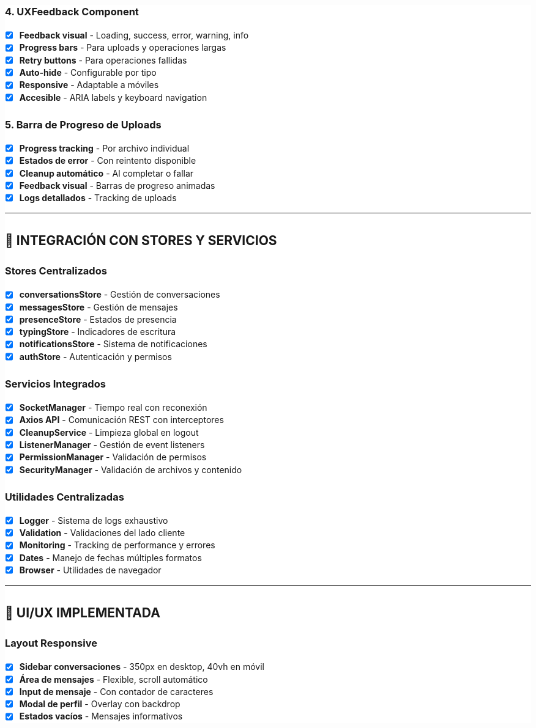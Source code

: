 ### **4. UXFeedback Component**
- [x] **Feedback visual** - Loading, success, error, warning, info
- [x] **Progress bars** - Para uploads y operaciones largas
- [x] **Retry buttons** - Para operaciones fallidas
- [x] **Auto-hide** - Configurable por tipo
- [x] **Responsive** - Adaptable a móviles
- [x] **Accesible** - ARIA labels y keyboard navigation

### **5. Barra de Progreso de Uploads**
- [x] **Progress tracking** - Por archivo individual
- [x] **Estados de error** - Con reintento disponible
- [x] **Cleanup automático** - Al completar o fallar
- [x] **Feedback visual** - Barras de progreso animadas
- [x] **Logs detallados** - Tracking de uploads

---

## **🔗 INTEGRACIÓN CON STORES Y SERVICIOS**

### **Stores Centralizados**
- [x] **conversationsStore** - Gestión de conversaciones
- [x] **messagesStore** - Gestión de mensajes
- [x] **presenceStore** - Estados de presencia
- [x] **typingStore** - Indicadores de escritura
- [x] **notificationsStore** - Sistema de notificaciones
- [x] **authStore** - Autenticación y permisos

### **Servicios Integrados**
- [x] **SocketManager** - Tiempo real con reconexión
- [x] **Axios API** - Comunicación REST con interceptores
- [x] **CleanupService** - Limpieza global en logout
- [x] **ListenerManager** - Gestión de event listeners
- [x] **PermissionManager** - Validación de permisos
- [x] **SecurityManager** - Validación de archivos y contenido

### **Utilidades Centralizadas**
- [x] **Logger** - Sistema de logs exhaustivo
- [x] **Validation** - Validaciones del lado cliente
- [x] **Monitoring** - Tracking de performance y errores
- [x] **Dates** - Manejo de fechas múltiples formatos
- [x] **Browser** - Utilidades de navegador

---

## **🎨 UI/UX IMPLEMENTADA**

### **Layout Responsive**
- [x] **Sidebar conversaciones** - 350px en desktop, 40vh en móvil
- [x] **Área de mensajes** - Flexible, scroll automático
- [x] **Input de mensaje** - Con contador de caracteres
- [x] **Modal de perfil** - Overlay con backdrop
- [x] **Estados vacíos** - Mensajes informativos
